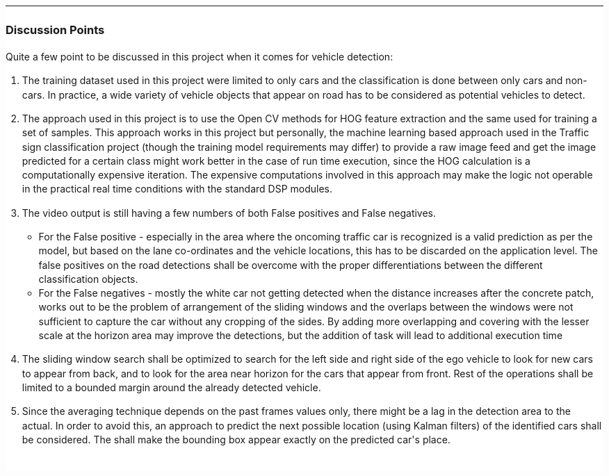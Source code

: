 ------

### Discussion Points

Quite a few point to be discussed in this project when it comes for vehicle detection:

1. The training dataset used in this project were limited to only cars and the classification is done between only cars and non-cars. In practice, a wide variety of vehicle objects that appear on road has to be considered as potential vehicles to detect.

2. The approach used in this project is to use the Open CV methods for HOG feature extraction and the same used for training a set of samples. This approach works in this project but personally, the machine learning based approach used in the Traffic sign classification project (though the training model requirements may differ) to provide a raw image feed and get the image predicted for a certain class might work better in the case of run time execution, since the HOG calculation is a computationally expensive iteration. The expensive computations involved in this approach may make the logic not operable in the practical real time conditions with the standard DSP modules.

3. The video output is still having a few numbers of both False positives and False negatives. 

   * For the False positive - especially in the area where the oncoming traffic car is recognized is a valid prediction as per the model, but based on the lane co-ordinates and the vehicle locations, this has to be discarded on the application level. The false positives on the road detections shall be overcome with the proper differentiations between the different classification objects.
   * For the False negatives - mostly the white car not getting detected when the distance increases after the concrete patch, works out to be the problem of arrangement of the sliding windows and the overlaps between the windows were not sufficient to capture the car without any cropping of the sides. By adding more overlapping and covering with the lesser scale at the horizon area may improve the detections, but the addition of task will lead to additional execution time

4. The sliding window search shall be optimized to search for the left side and right side of the ego vehicle to look for new cars to appear from back, and to look for the area near horizon for the cars that appear from front. Rest of the operations shall be limited to a bounded margin around the already detected vehicle.

5. Since the averaging technique depends on the past frames values only, there might be a lag in the detection area to the actual. In order to avoid this, an approach to predict the next possible location (using Kalman filters) of the identified cars shall be considered. The shall make the bounding box appear exactly on the predicted car's place.

   ​